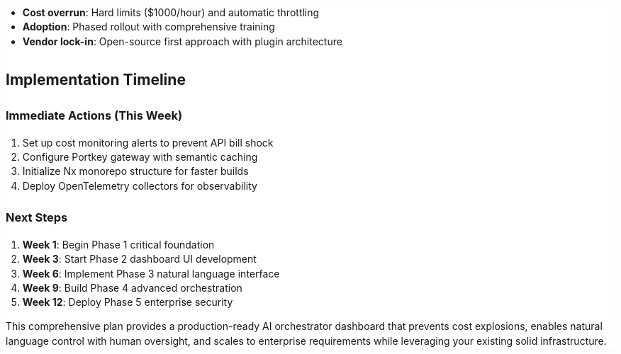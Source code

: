 - **Cost overrun**: Hard limits ($1000/hour) and automatic throttling
- **Adoption**: Phased rollout with comprehensive training
- **Vendor lock-in**: Open-source first approach with plugin architecture

## Implementation Timeline

### Immediate Actions (This Week)

1. Set up cost monitoring alerts to prevent API bill shock
2. Configure Portkey gateway with semantic caching
3. Initialize Nx monorepo structure for faster builds
4. Deploy OpenTelemetry collectors for observability

### Next Steps

1. **Week 1**: Begin Phase 1 critical foundation
2. **Week 3**: Start Phase 2 dashboard UI development
3. **Week 6**: Implement Phase 3 natural language interface
4. **Week 9**: Build Phase 4 advanced orchestration
5. **Week 12**: Deploy Phase 5 enterprise security

This comprehensive plan provides a production-ready AI orchestrator dashboard that prevents cost explosions, enables natural language control with human oversight, and scales to enterprise requirements while leveraging your existing solid infrastructure.
